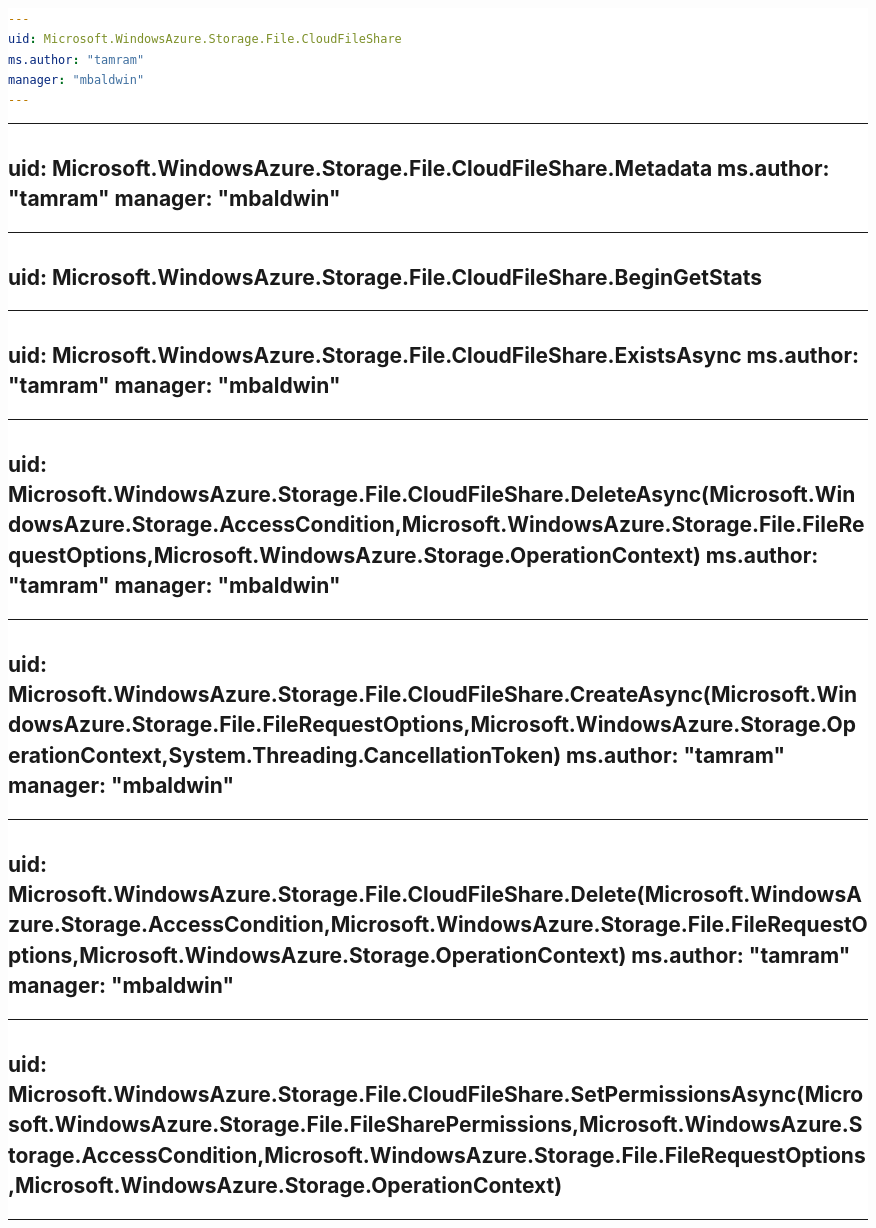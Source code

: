```yaml
---
uid: Microsoft.WindowsAzure.Storage.File.CloudFileShare
ms.author: "tamram"
manager: "mbaldwin"
---
```


---
uid: Microsoft.WindowsAzure.Storage.File.CloudFileShare.Metadata
ms.author: "tamram"
manager: "mbaldwin"
---

---
uid: Microsoft.WindowsAzure.Storage.File.CloudFileShare.BeginGetStats
---

---
uid: Microsoft.WindowsAzure.Storage.File.CloudFileShare.ExistsAsync
ms.author: "tamram"
manager: "mbaldwin"
---

---
uid: Microsoft.WindowsAzure.Storage.File.CloudFileShare.DeleteAsync(Microsoft.WindowsAzure.Storage.AccessCondition,Microsoft.WindowsAzure.Storage.File.FileRequestOptions,Microsoft.WindowsAzure.Storage.OperationContext)
ms.author: "tamram"
manager: "mbaldwin"
---

---
uid: Microsoft.WindowsAzure.Storage.File.CloudFileShare.CreateAsync(Microsoft.WindowsAzure.Storage.File.FileRequestOptions,Microsoft.WindowsAzure.Storage.OperationContext,System.Threading.CancellationToken)
ms.author: "tamram"
manager: "mbaldwin"
---

---
uid: Microsoft.WindowsAzure.Storage.File.CloudFileShare.Delete(Microsoft.WindowsAzure.Storage.AccessCondition,Microsoft.WindowsAzure.Storage.File.FileRequestOptions,Microsoft.WindowsAzure.Storage.OperationContext)
ms.author: "tamram"
manager: "mbaldwin"
---

---
uid: Microsoft.WindowsAzure.Storage.File.CloudFileShare.SetPermissionsAsync(Microsoft.WindowsAzure.Storage.File.FileSharePermissions,Microsoft.WindowsAzure.Storage.AccessCondition,Microsoft.WindowsAzure.Storage.File.FileRequestOptions,Microsoft.WindowsAzure.Storage.OperationContext)
---

---